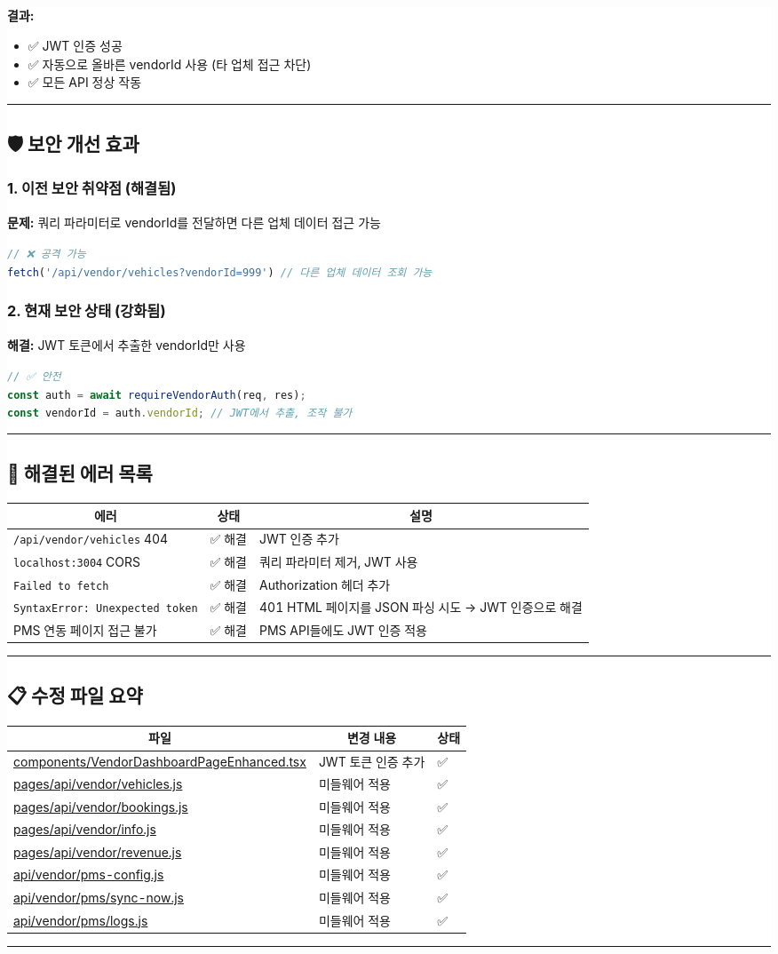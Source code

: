 **결과:**
- ✅ JWT 인증 성공
- ✅ 자동으로 올바른 vendorId 사용 (타 업체 접근 차단)
- ✅ 모든 API 정상 작동

---

## 🛡️ 보안 개선 효과

### 1. 이전 보안 취약점 (해결됨)
**문제:** 쿼리 파라미터로 vendorId를 전달하면 다른 업체 데이터 접근 가능
```javascript
// ❌ 공격 가능
fetch('/api/vendor/vehicles?vendorId=999') // 다른 업체 데이터 조회 가능
```

### 2. 현재 보안 상태 (강화됨)
**해결:** JWT 토큰에서 추출한 vendorId만 사용
```javascript
// ✅ 안전
const auth = await requireVendorAuth(req, res);
const vendorId = auth.vendorId; // JWT에서 추출, 조작 불가
```

---

## 🎯 해결된 에러 목록

| 에러 | 상태 | 설명 |
|------|------|------|
| `/api/vendor/vehicles` 404 | ✅ 해결 | JWT 인증 추가 |
| `localhost:3004` CORS | ✅ 해결 | 쿼리 파라미터 제거, JWT 사용 |
| `Failed to fetch` | ✅ 해결 | Authorization 헤더 추가 |
| `SyntaxError: Unexpected token` | ✅ 해결 | 401 HTML 페이지를 JSON 파싱 시도 → JWT 인증으로 해결 |
| PMS 연동 페이지 접근 불가 | ✅ 해결 | PMS API들에도 JWT 인증 적용 |

---

## 📋 수정 파일 요약

| 파일 | 변경 내용 | 상태 |
|------|-----------|------|
| [components/VendorDashboardPageEnhanced.tsx](components/VendorDashboardPageEnhanced.tsx:195-280) | JWT 토큰 인증 추가 | ✅ |
| [pages/api/vendor/vehicles.js](pages/api/vendor/vehicles.js:1-14) | 미들웨어 적용 | ✅ |
| [pages/api/vendor/bookings.js](pages/api/vendor/bookings.js:1-14) | 미들웨어 적용 | ✅ |
| [pages/api/vendor/info.js](pages/api/vendor/info.js:1-14) | 미들웨어 적용 | ✅ |
| [pages/api/vendor/revenue.js](pages/api/vendor/revenue.js:1-14) | 미들웨어 적용 | ✅ |
| [api/vendor/pms-config.js](api/vendor/pms-config.js:1-17) | 미들웨어 적용 | ✅ |
| [api/vendor/pms/sync-now.js](api/vendor/pms/sync-now.js:1-22) | 미들웨어 적용 | ✅ |
| [api/vendor/pms/logs.js](api/vendor/pms/logs.js:1-22) | 미들웨어 적용 | ✅ |

---